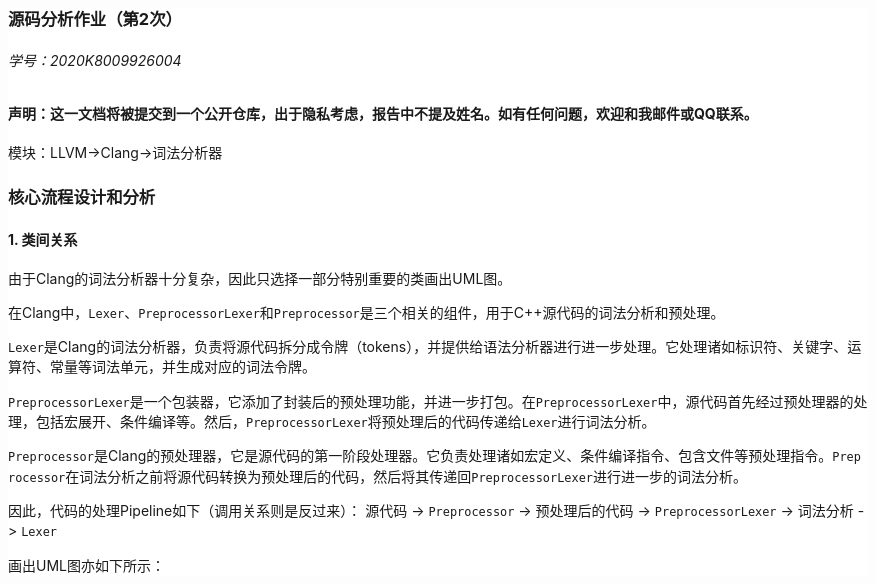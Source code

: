 ### 源码分析作业（第2次）

###### 学号：2020K8009926004

#### 声明：这一文档将被提交到一个公开仓库，出于隐私考虑，报告中不提及姓名。如有任何问题，欢迎和我邮件或QQ联系。

模块：LLVM->Clang->词法分析器

### 核心流程设计和分析

#### 1. 类间关系

由于Clang的词法分析器十分复杂，因此只选择一部分特别重要的类画出UML图。

在Clang中，`Lexer`、`PreprocessorLexer`和`Preprocessor`是三个相关的组件，用于C++源代码的词法分析和预处理。

`Lexer`是Clang的词法分析器，负责将源代码拆分成令牌（tokens），并提供给语法分析器进行进一步处理。它处理诸如标识符、关键字、运算符、常量等词法单元，并生成对应的词法令牌。

`PreprocessorLexer`是一个包装器，它添加了封装后的预处理功能，并进一步打包。在`PreprocessorLexer`中，源代码首先经过预处理器的处理，包括宏展开、条件编译等。然后，`PreprocessorLexer`将预处理后的代码传递给`Lexer`进行词法分析。

`Preprocessor`是Clang的预处理器，它是源代码的第一阶段处理器。它负责处理诸如宏定义、条件编译指令、包含文件等预处理指令。`Preprocessor`在词法分析之前将源代码转换为预处理后的代码，然后将其传递回`PreprocessorLexer`进行进一步的词法分析。

因此，代码的处理Pipeline如下（调用关系则是反过来）：
源代码 -> `Preprocessor` -> 预处理后的代码 -> `PreprocessorLexer` -> 词法分析 -> `Lexer`

画出UML图亦如下所示：
